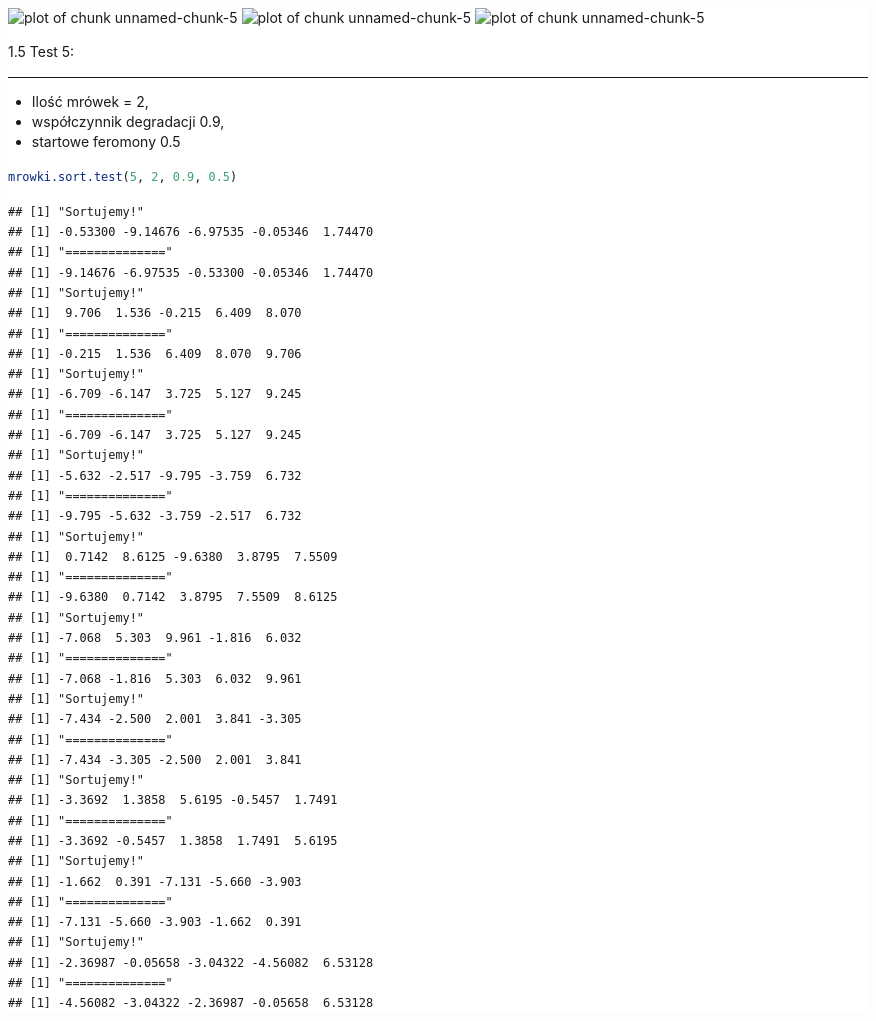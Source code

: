 ![plot of chunk unnamed-chunk-5](figure/unnamed-chunk-51.png) ![plot of chunk unnamed-chunk-5](figure/unnamed-chunk-52.png) ![plot of chunk unnamed-chunk-5](figure/unnamed-chunk-53.png) 


1.5 Test 5: 
_____
  - Ilość mrówek = 2, 
  - współczynnik degradacji 0.9,
  - startowe feromony 0.5


```r
mrowki.sort.test(5, 2, 0.9, 0.5)
```

```
## [1] "Sortujemy!"
## [1] -0.53300 -9.14676 -6.97535 -0.05346  1.74470
## [1] "=============="
## [1] -9.14676 -6.97535 -0.53300 -0.05346  1.74470
## [1] "Sortujemy!"
## [1]  9.706  1.536 -0.215  6.409  8.070
## [1] "=============="
## [1] -0.215  1.536  6.409  8.070  9.706
## [1] "Sortujemy!"
## [1] -6.709 -6.147  3.725  5.127  9.245
## [1] "=============="
## [1] -6.709 -6.147  3.725  5.127  9.245
## [1] "Sortujemy!"
## [1] -5.632 -2.517 -9.795 -3.759  6.732
## [1] "=============="
## [1] -9.795 -5.632 -3.759 -2.517  6.732
## [1] "Sortujemy!"
## [1]  0.7142  8.6125 -9.6380  3.8795  7.5509
## [1] "=============="
## [1] -9.6380  0.7142  3.8795  7.5509  8.6125
## [1] "Sortujemy!"
## [1] -7.068  5.303  9.961 -1.816  6.032
## [1] "=============="
## [1] -7.068 -1.816  5.303  6.032  9.961
## [1] "Sortujemy!"
## [1] -7.434 -2.500  2.001  3.841 -3.305
## [1] "=============="
## [1] -7.434 -3.305 -2.500  2.001  3.841
## [1] "Sortujemy!"
## [1] -3.3692  1.3858  5.6195 -0.5457  1.7491
## [1] "=============="
## [1] -3.3692 -0.5457  1.3858  1.7491  5.6195
## [1] "Sortujemy!"
## [1] -1.662  0.391 -7.131 -5.660 -3.903
## [1] "=============="
## [1] -7.131 -5.660 -3.903 -1.662  0.391
## [1] "Sortujemy!"
## [1] -2.36987 -0.05658 -3.04322 -4.56082  6.53128
## [1] "=============="
## [1] -4.56082 -3.04322 -2.36987 -0.05658  6.53128
```
